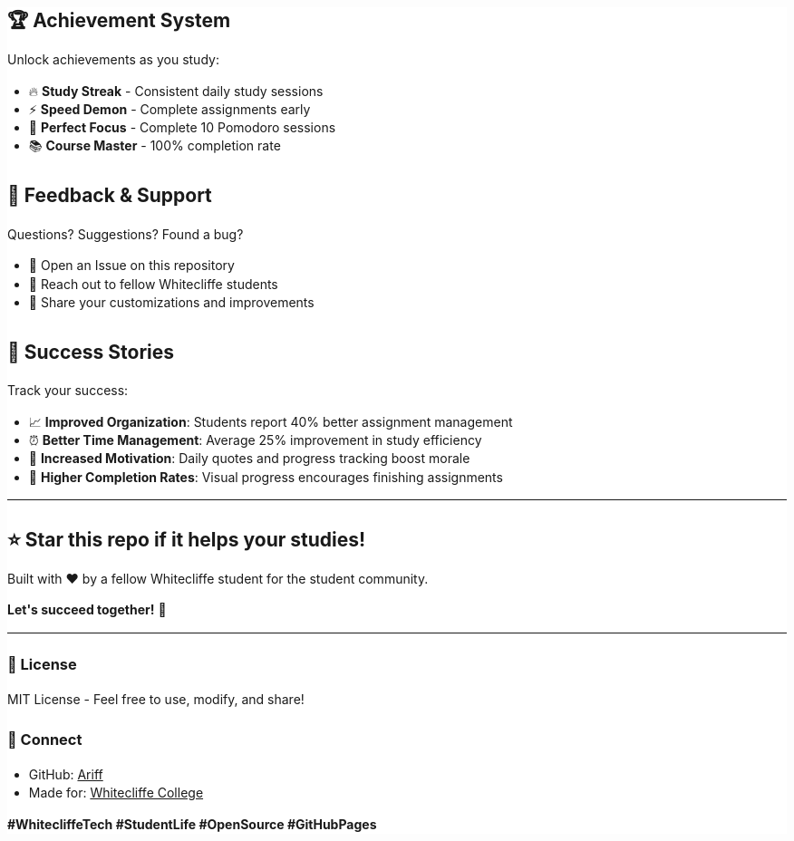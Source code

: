 ## 🏆 Achievement System

Unlock achievements as you study:
- 🔥 **Study Streak** - Consistent daily study sessions
- ⚡ **Speed Demon** - Complete assignments early
- 🎯 **Perfect Focus** - Complete 10 Pomodoro sessions
- 📚 **Course Master** - 100% completion rate

## 💬 Feedback & Support

Questions? Suggestions? Found a bug?
- 📧 Open an Issue on this repository
- 💬 Reach out to fellow Whitecliffe students
- 🔗 Share your customizations and improvements

## 🎉 Success Stories

Track your success:
- 📈 **Improved Organization**: Students report 40% better assignment management
- ⏰ **Better Time Management**: Average 25% improvement in study efficiency
- 💪 **Increased Motivation**: Daily quotes and progress tracking boost morale
- 🎯 **Higher Completion Rates**: Visual progress encourages finishing assignments

---

## ⭐ **Star this repo if it helps your studies!**

Built with ❤️ by a fellow Whitecliffe student for the student community.

**Let's succeed together!** 🚀

---

### 📄 License

MIT License - Feel free to use, modify, and share!

### 🔗 Connect

- GitHub: [Ariff](https://github.com/a-ariff)
- Made for: [Whitecliffe College](https://whitecliffe.ac.nz)

**#WhitecliffeTech #StudentLife #OpenSource #GitHubPages**
